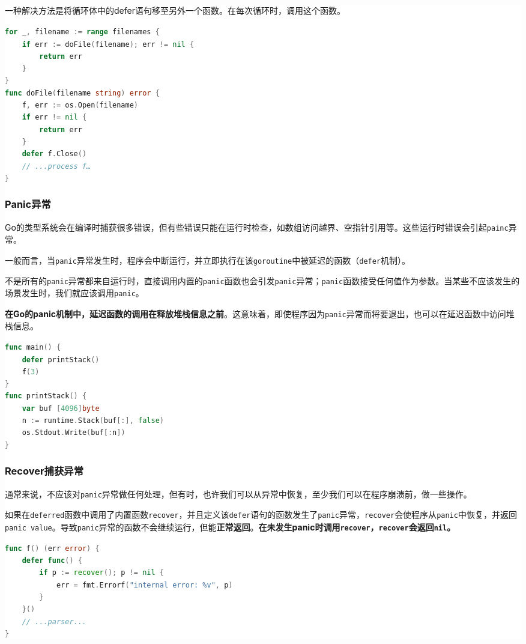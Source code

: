 一种解决方法是将循环体中的defer语句移至另外一个函数。在每次循环时，调用这个函数。
```go
for _, filename := range filenames {
    if err := doFile(filename); err != nil {
        return err
    }
}
func doFile(filename string) error {
    f, err := os.Open(filename)
    if err != nil {
        return err
    }
    defer f.Close()
    // ...process f…
}
```

### Panic异常
Go的类型系统会在编译时捕获很多错误，但有些错误只能在运行时检查，如数组访问越界、空指针引用等。这些运行时错误会引起`painc`异常。

一般而言，当`panic`异常发生时，程序会中断运行，并立即执行在该`goroutine`中被延迟的函数（`defer`机制）。

不是所有的`panic`异常都来自运行时，直接调用内置的`panic`函数也会引发`panic`异常；`panic`函数接受任何值作为参数。当某些不应该发生的场景发生时，我们就应该调用`panic`。

**在Go的panic机制中，延迟函数的调用在释放堆栈信息之前**。这意味着，即使程序因为`panic`异常而将要退出，也可以在延迟函数中访问堆栈信息。
```go
func main() {
    defer printStack()
    f(3)
}
func printStack() {
    var buf [4096]byte
    n := runtime.Stack(buf[:], false)
    os.Stdout.Write(buf[:n])
}
```

### Recover捕获异常
通常来说，不应该对`panic`异常做任何处理，但有时，也许我们可以从异常中恢复，至少我们可以在程序崩溃前，做一些操作。

如果在`deferred`函数中调用了内置函数`recover`，并且定义该`defer`语句的函数发生了`panic`异常，`recover`会使程序从`panic`中恢复，并返回`panic value`。导致`panic`异常的函数不会继续运行，但能**正常返回**。**在未发生panic时调用`recover`，`recover`会返回`nil`。** 
```go
func f() (err error) {
    defer func() {
        if p := recover(); p != nil {
            err = fmt.Errorf("internal error: %v", p)
        }
    }()
    // ...parser...
}
```
